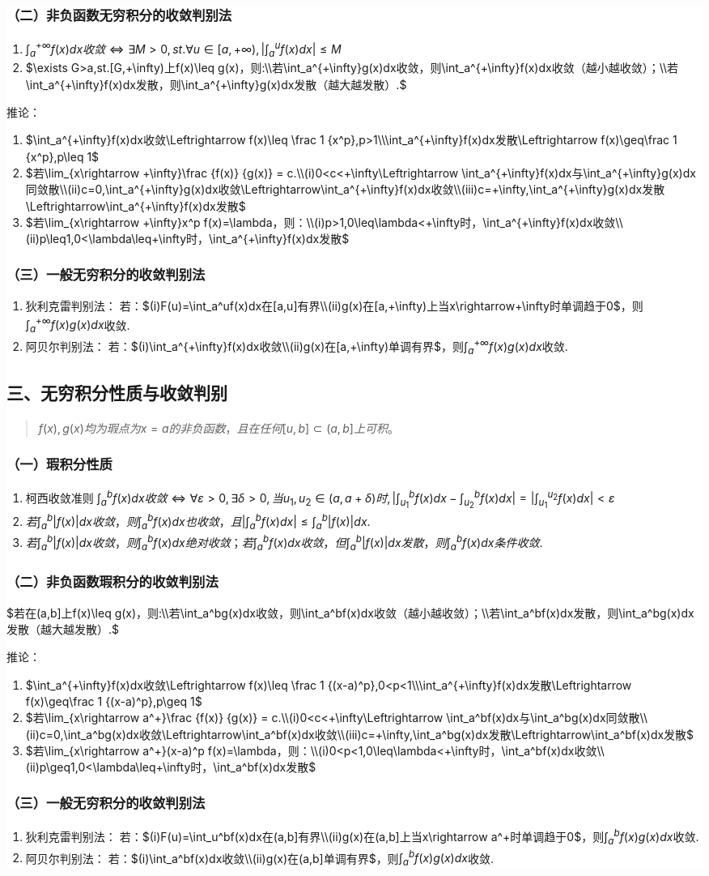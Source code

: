 ### （二）非负函数无穷积分的收敛判别法
1. $\int_a^{+\infty}f(x)dx收敛\Leftrightarrow \exists M>0,st. \forall u\in [a,+\infty),|\int_a^u f(x)dx|\leq M$
2. $\exists G>a,st.[G,+\infty)上f(x)\leq g(x)，则:\\若\int_a^{+\infty}g(x)dx收敛，则\int_a^{+\infty}f(x)dx收敛（越小越收敛）；\\若\int_a^{+\infty}f(x)dx发散，则\int_a^{+\infty}g(x)dx发散（越大越发散）.$

推论：
1. $\int_a^{+\infty}f(x)dx收敛\Leftrightarrow f(x)\leq \frac 1 {x^p},p>1\\\int_a^{+\infty}f(x)dx发散\Leftrightarrow f(x)\geq\frac 1 {x^p},p\leq 1$
2. $若\lim_{x\rightarrow +\infty}\frac {f(x)} {g(x)} = c.\\(i)0<c<+\infty\Leftrightarrow \int_a^{+\infty}f(x)dx与\int_a^{+\infty}g(x)dx同敛散\\(ii)c=0,\int_a^{+\infty}g(x)dx收敛\Leftrightarrow\int_a^{+\infty}f(x)dx收敛\\(iii)c=+\infty,\int_a^{+\infty}g(x)dx发散\Leftrightarrow\int_a^{+\infty}f(x)dx发散$
3. $若\lim_{x\rightarrow +\infty}x^p f(x)=\lambda，则：\\(i)p>1,0\leq\lambda<+\infty时，\int_a^{+\infty}f(x)dx收敛\\(ii)p\leq1,0<\lambda\leq+\infty时，\int_a^{+\infty}f(x)dx发散$

### （三）一般无穷积分的收敛判别法
1. 狄利克雷判别法：
若：$(i)F(u)=\int_a^uf(x)dx在[a,u]有界\\(ii)g(x)在[a,+\infty)上当x\rightarrow+\infty时单调趋于0$，则$\int_a^{+\infty}f(x)g(x)dx$收敛.
2. 阿贝尔判别法：
若：$(i)\int_a^{+\infty}f(x)dx收敛\\(ii)g(x)在[a,+\infty)单调有界$，则$\int_a^{+\infty}f(x)g(x)dx$收敛.

## 三、无穷积分性质与收敛判别

> $f(x),g(x)均为瑕点为x=a的非负函数，且在任何[u,b]\subset(a,b]上可积。$

### （一）瑕积分性质
1. 柯西收敛准则
$\int_a^bf(x)dx收敛\Leftrightarrow \forall \varepsilon>0,\exists\delta>0,当u_1,u_2\in(a,a+\delta)时,|\int_{u_1}^bf(x)dx-\int_{u_2}^bf(x)dx|=|\int_{u_1}^{u_2}f(x)dx|<\varepsilon$
2. $若\int_a^b|f(x)|dx收敛，则\int_a^bf(x)dx也收敛，且|\int_a^bf(x)dx|\leq\int_a^b|f(x)|dx.$
3. $若\int_a^b|f(x)|dx收敛，则\int_a^bf(x)dx绝对收敛；若\int_a^bf(x)dx收敛，但\int_a^b|f(x)|dx发散，则\int_a^bf(x)dx条件收敛.$

### （二）非负函数瑕积分的收敛判别法
$若在(a,b]上f(x)\leq g(x)，则:\\若\int_a^bg(x)dx收敛，则\int_a^bf(x)dx收敛（越小越收敛）；\\若\int_a^bf(x)dx发散，则\int_a^bg(x)dx发散（越大越发散）.$

推论：
1. $\int_a^{+\infty}f(x)dx收敛\Leftrightarrow f(x)\leq \frac 1 {(x-a)^p},0<p<1\\\int_a^{+\infty}f(x)dx发散\Leftrightarrow f(x)\geq\frac 1 {(x-a)^p},p\geq 1$
2. $若\lim_{x\rightarrow a^+}\frac {f(x)} {g(x)} = c.\\(i)0<c<+\infty\Leftrightarrow \int_a^bf(x)dx与\int_a^bg(x)dx同敛散\\(ii)c=0,\int_a^bg(x)dx收敛\Leftrightarrow\int_a^bf(x)dx收敛\\(iii)c=+\infty,\int_a^bg(x)dx发散\Leftrightarrow\int_a^bf(x)dx发散$
3. $若\lim_{x\rightarrow a^+}(x-a)^p f(x)=\lambda，则：\\(i)0<p<1,0\leq\lambda<+\infty时，\int_a^bf(x)dx收敛\\(ii)p\geq1,0<\lambda\leq+\infty时，\int_a^bf(x)dx发散$

### （三）一般无穷积分的收敛判别法
1. 狄利克雷判别法：
若：$(i)F(u)=\int_u^bf(x)dx在(a,b]有界\\(ii)g(x)在(a,b]上当x\rightarrow a^+时单调趋于0$，则$\int_a^bf(x)g(x)dx$收敛.
2. 阿贝尔判别法：
若：$(i)\int_a^bf(x)dx收敛\\(ii)g(x)在(a,b]单调有界$，则$\int_a^bf(x)g(x)dx$收敛.
